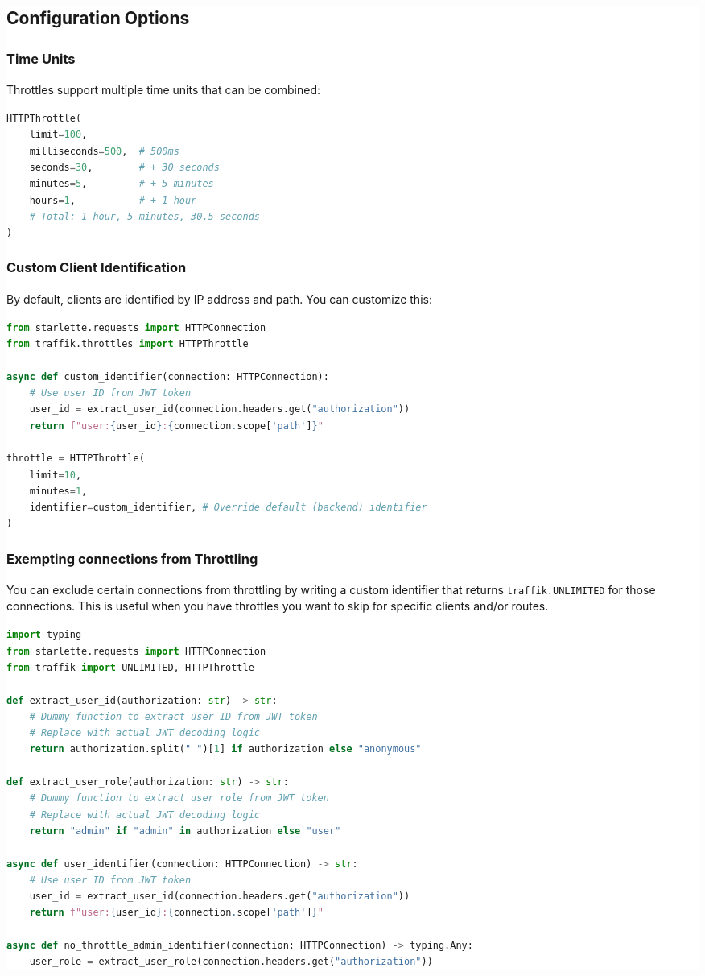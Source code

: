 ## Configuration Options

### Time Units

Throttles support multiple time units that can be combined:

```python
HTTPThrottle(
    limit=100,
    milliseconds=500,  # 500ms
    seconds=30,        # + 30 seconds  
    minutes=5,         # + 5 minutes
    hours=1,           # + 1 hour
    # Total: 1 hour, 5 minutes, 30.5 seconds
)
```

### Custom Client Identification

By default, clients are identified by IP address and path. You can customize this:

```python
from starlette.requests import HTTPConnection
from traffik.throttles import HTTPThrottle

async def custom_identifier(connection: HTTPConnection):
    # Use user ID from JWT token
    user_id = extract_user_id(connection.headers.get("authorization"))
    return f"user:{user_id}:{connection.scope['path']}"

throttle = HTTPThrottle(
    limit=10,
    minutes=1,
    identifier=custom_identifier, # Override default (backend) identifier
)
```

### Exempting connections from Throttling

You can exclude certain connections from throttling by writing a custom identifier that returns `traffik.UNLIMITED` for those connections. This is useful when you have throttles you want to skip for specific clients and/or routes.

```python
import typing
from starlette.requests import HTTPConnection
from traffik import UNLIMITED, HTTPThrottle

def extract_user_id(authorization: str) -> str:
    # Dummy function to extract user ID from JWT token
    # Replace with actual JWT decoding logic
    return authorization.split(" ")[1] if authorization else "anonymous"

def extract_user_role(authorization: str) -> str:
    # Dummy function to extract user role from JWT token
    # Replace with actual JWT decoding logic
    return "admin" if "admin" in authorization else "user"

async def user_identifier(connection: HTTPConnection) -> str:
    # Use user ID from JWT token
    user_id = extract_user_id(connection.headers.get("authorization"))
    return f"user:{user_id}:{connection.scope['path']}"

async def no_throttle_admin_identifier(connection: HTTPConnection) -> typing.Any:
    user_role = extract_user_role(connection.headers.get("authorization"))
```